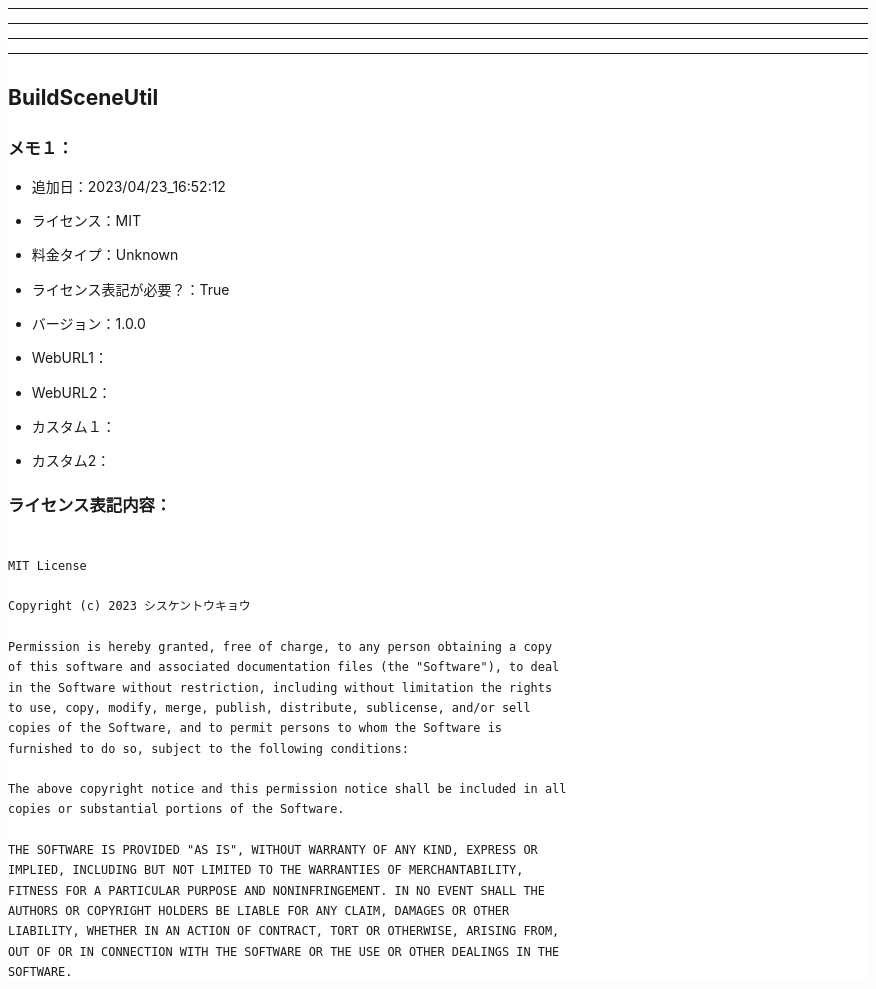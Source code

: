 ---------------------------------------
---------------------------------------
---------------------------------------


-------
## BuildSceneUtil
### メモ１：

```

```



* 追加日：2023/04/23_16:52:12
* ライセンス：MIT
* 料金タイプ：Unknown
* ライセンス表記が必要？：True


* バージョン：1.0.0


* WebURL1：
* WebURL2：


* カスタム１：
* カスタム2：

### ライセンス表記内容：

```

MIT License

Copyright (c) 2023 シスケントウキョウ

Permission is hereby granted, free of charge, to any person obtaining a copy
of this software and associated documentation files (the "Software"), to deal
in the Software without restriction, including without limitation the rights
to use, copy, modify, merge, publish, distribute, sublicense, and/or sell
copies of the Software, and to permit persons to whom the Software is
furnished to do so, subject to the following conditions:

The above copyright notice and this permission notice shall be included in all
copies or substantial portions of the Software.

THE SOFTWARE IS PROVIDED "AS IS", WITHOUT WARRANTY OF ANY KIND, EXPRESS OR
IMPLIED, INCLUDING BUT NOT LIMITED TO THE WARRANTIES OF MERCHANTABILITY,
FITNESS FOR A PARTICULAR PURPOSE AND NONINFRINGEMENT. IN NO EVENT SHALL THE
AUTHORS OR COPYRIGHT HOLDERS BE LIABLE FOR ANY CLAIM, DAMAGES OR OTHER
LIABILITY, WHETHER IN AN ACTION OF CONTRACT, TORT OR OTHERWISE, ARISING FROM,
OUT OF OR IN CONNECTION WITH THE SOFTWARE OR THE USE OR OTHER DEALINGS IN THE
SOFTWARE.

```
